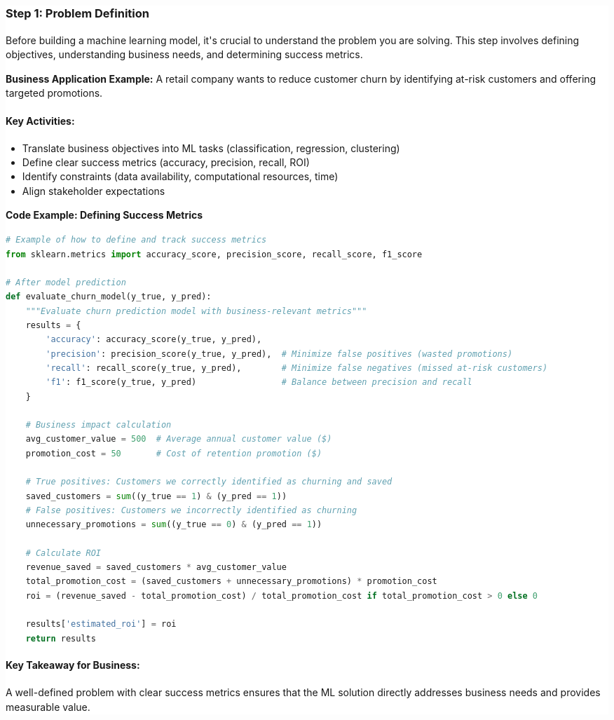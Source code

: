 ### Step 1: Problem Definition 

Before building a machine learning model, it's crucial to understand the problem you are solving. This step involves defining objectives, understanding business needs, and determining success metrics.

**Business Application Example:** A retail company wants to reduce customer churn by identifying at-risk customers and offering targeted promotions.

#### Key Activities:
- Translate business objectives into ML tasks (classification, regression, clustering)
- Define clear success metrics (accuracy, precision, recall, ROI)
- Identify constraints (data availability, computational resources, time)
- Align stakeholder expectations

**Code Example: Defining Success Metrics**
```python
# Example of how to define and track success metrics
from sklearn.metrics import accuracy_score, precision_score, recall_score, f1_score

# After model prediction
def evaluate_churn_model(y_true, y_pred):
    """Evaluate churn prediction model with business-relevant metrics"""
    results = {
        'accuracy': accuracy_score(y_true, y_pred),
        'precision': precision_score(y_true, y_pred),  # Minimize false positives (wasted promotions)
        'recall': recall_score(y_true, y_pred),        # Minimize false negatives (missed at-risk customers)
        'f1': f1_score(y_true, y_pred)                 # Balance between precision and recall
    }
    
    # Business impact calculation
    avg_customer_value = 500  # Average annual customer value ($)
    promotion_cost = 50       # Cost of retention promotion ($)
    
    # True positives: Customers we correctly identified as churning and saved
    saved_customers = sum((y_true == 1) & (y_pred == 1))
    # False positives: Customers we incorrectly identified as churning
    unnecessary_promotions = sum((y_true == 0) & (y_pred == 1))
    
    # Calculate ROI
    revenue_saved = saved_customers * avg_customer_value
    total_promotion_cost = (saved_customers + unnecessary_promotions) * promotion_cost
    roi = (revenue_saved - total_promotion_cost) / total_promotion_cost if total_promotion_cost > 0 else 0
    
    results['estimated_roi'] = roi
    return results
```

#### Key Takeaway for Business:
A well-defined problem with clear success metrics ensures that the ML solution directly addresses business needs and provides measurable value.
